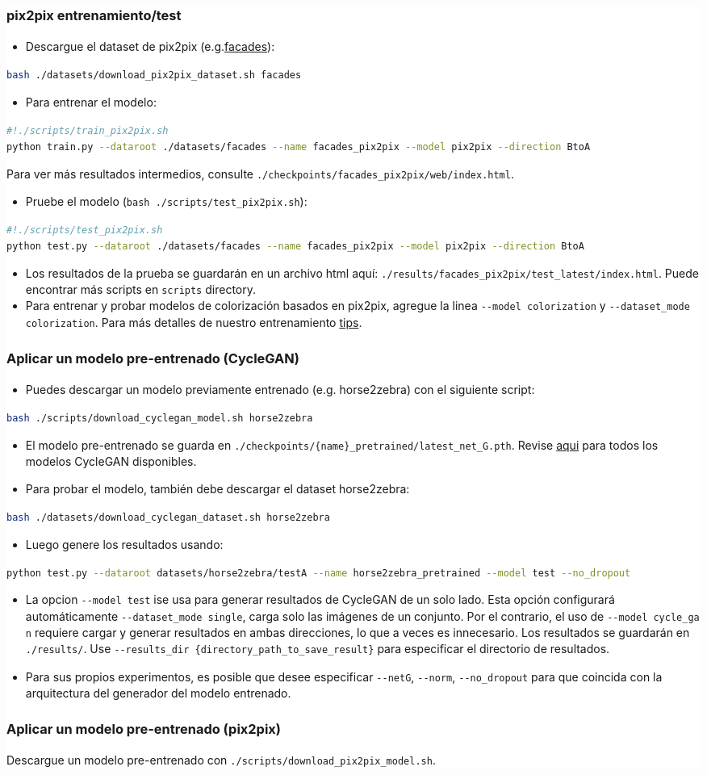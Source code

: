 ### pix2pix entrenamiento/test
- Descargue el dataset de pix2pix (e.g.[facades](http://cmp.felk.cvut.cz/~tylecr1/facade/)):
```bash
bash ./datasets/download_pix2pix_dataset.sh facades
```
- Para entrenar el modelo:
```bash
#!./scripts/train_pix2pix.sh
python train.py --dataroot ./datasets/facades --name facades_pix2pix --model pix2pix --direction BtoA
```
Para ver más resultados intermedios, consulte `./checkpoints/facades_pix2pix/web/index.html`.

- Pruebe el modelo (`bash ./scripts/test_pix2pix.sh`):
```bash
#!./scripts/test_pix2pix.sh
python test.py --dataroot ./datasets/facades --name facades_pix2pix --model pix2pix --direction BtoA
```
- Los resultados de la prueba se guardarán en un archivo html aquí: `./results/facades_pix2pix/test_latest/index.html`. Puede encontrar más scripts en `scripts` directory.
- Para entrenar y probar modelos de colorización basados en pix2pix, agregue la linea `--model colorization` y `--dataset_mode colorization`. Para más detalles de nuestro entrenamiento [tips](https://github.com/junyanz/pytorch-CycleGAN-and-pix2pix/blob/master/docs/tips.md#notes-on-colorization).

### Aplicar un modelo pre-entrenado (CycleGAN)
- Puedes descargar un modelo previamente entrenado (e.g. horse2zebra) con el siguiente script:
```bash
bash ./scripts/download_cyclegan_model.sh horse2zebra
```
- El modelo pre-entrenado se guarda en `./checkpoints/{name}_pretrained/latest_net_G.pth`. Revise [aqui](https://github.com/junyanz/pytorch-CycleGAN-and-pix2pix/blob/master/scripts/download_cyclegan_model.sh#L3) para todos los modelos CycleGAN disponibles.

- Para probar el modelo, también debe descargar el dataset horse2zebra:
```bash
bash ./datasets/download_cyclegan_dataset.sh horse2zebra
```

- Luego genere los resultados usando:
```bash
python test.py --dataroot datasets/horse2zebra/testA --name horse2zebra_pretrained --model test --no_dropout
```
- La opcion `--model test` ise usa para generar resultados de CycleGAN de un solo lado. Esta opción configurará automáticamente
 `--dataset_mode single`, carga solo las imágenes de un conjunto. Por el contrario, el uso de `--model cycle_gan` requiere cargar y generar resultados en ambas direcciones, lo que a veces es innecesario. Los resultados se guardarán en `./results/`. Use `--results_dir {directory_path_to_save_result}` para especificar el directorio de resultados.

- Para sus propios experimentos, es posible que desee especificar `--netG`, `--norm`, `--no_dropout` para que coincida con la arquitectura del generador del modelo entrenado.

### Aplicar un modelo pre-entrenado (pix2pix)
Descargue un modelo pre-entrenado con `./scripts/download_pix2pix_model.sh`.
